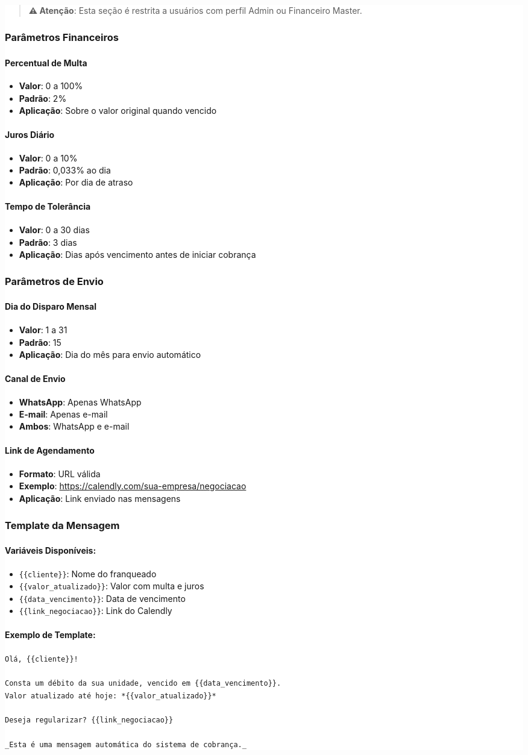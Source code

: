 > **⚠️ Atenção**: Esta seção é restrita a usuários com perfil Admin ou Financeiro Master.

### Parâmetros Financeiros

#### Percentual de Multa
- **Valor**: 0 a 100%
- **Padrão**: 2%
- **Aplicação**: Sobre o valor original quando vencido

#### Juros Diário
- **Valor**: 0 a 10%
- **Padrão**: 0,033% ao dia
- **Aplicação**: Por dia de atraso

#### Tempo de Tolerância
- **Valor**: 0 a 30 dias
- **Padrão**: 3 dias
- **Aplicação**: Dias após vencimento antes de iniciar cobrança

### Parâmetros de Envio

#### Dia do Disparo Mensal
- **Valor**: 1 a 31
- **Padrão**: 15
- **Aplicação**: Dia do mês para envio automático

#### Canal de Envio
- **WhatsApp**: Apenas WhatsApp
- **E-mail**: Apenas e-mail
- **Ambos**: WhatsApp e e-mail

#### Link de Agendamento
- **Formato**: URL válida
- **Exemplo**: https://calendly.com/sua-empresa/negociacao
- **Aplicação**: Link enviado nas mensagens

### Template da Mensagem

#### Variáveis Disponíveis:
- `{{cliente}}`: Nome do franqueado
- `{{valor_atualizado}}`: Valor com multa e juros
- `{{data_vencimento}}`: Data de vencimento
- `{{link_negociacao}}`: Link do Calendly

#### Exemplo de Template:
```
Olá, {{cliente}}!

Consta um débito da sua unidade, vencido em {{data_vencimento}}.
Valor atualizado até hoje: *{{valor_atualizado}}*

Deseja regularizar? {{link_negociacao}}

_Esta é uma mensagem automática do sistema de cobrança._
```
